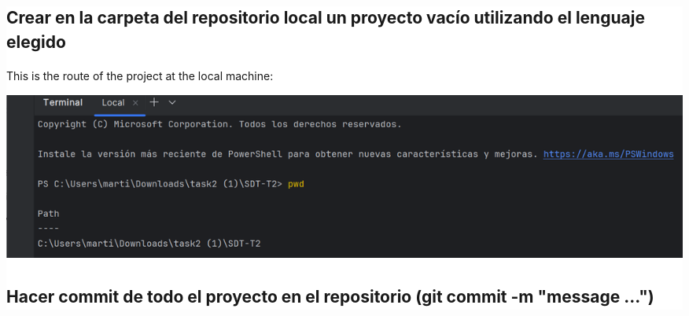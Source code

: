## Crear en la carpeta del repositorio local un proyecto vacío utilizando el lenguaje elegido

This is the route of the project at the local machine:

![](SDT/image013.png)

## Hacer commit de todo el proyecto en el repositorio (git commit -m "message ...")

